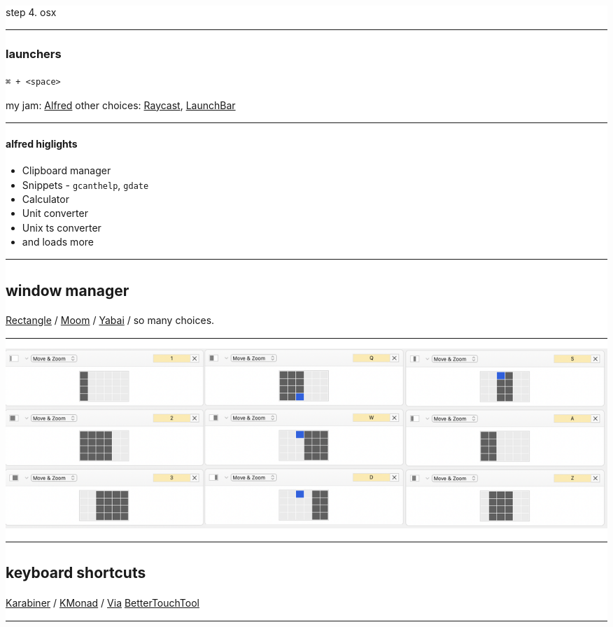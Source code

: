 
step 4. osx

---
### launchers
`⌘ + <space>`


my jam: [Alfred](https://www.alfredapp.com/)
other choices: [Raycast](https://www.raycast.com/), [LaunchBar](https://www.obdev.at/products/launchbar/index.html)

---
#### alfred higlights

- Clipboard manager
- Snippets - `gcanthelp`, `gdate`
- Calculator
- Unit converter
- Unix ts converter
- and loads more

---
## window manager
[Rectangle](https://rectangleapp.com/) / [Moom](https://manytricks.com/moom/) / [Yabai](https://github.com/koekeishiya/yabai) / so many choices.

---
![bg contain](moom-settings.png)

---
## keyboard shortcuts
[Karabiner](https://karabiner-elements.pqrs.org/) / [KMonad](https://github.com/kmonad/kmonad) / [Via](https://www.caniusevia.com/)
[BetterTouchTool](https://folivora.ai/)

---